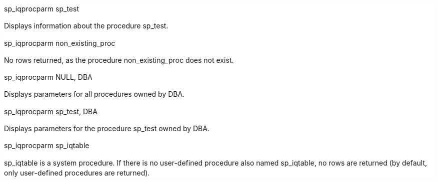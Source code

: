 </td>
</tr>
<tr>
<td valign="top" rowspan="1">

sp\_iqprocparm sp\_test

</td>
<td valign="top" rowspan="1">

Displays information about the procedure sp\_test.

</td>
</tr>
<tr>
<td valign="top" rowspan="1">

sp\_iqprocparm non\_existing\_proc

</td>
<td valign="top" rowspan="1">

No rows returned, as the procedure non\_existing\_proc does not exist.

</td>
</tr>
<tr>
<td valign="top" rowspan="1">

sp\_iqprocparm NULL, DBA

</td>
<td valign="top" rowspan="1">

Displays parameters for all procedures owned by DBA.

</td>
</tr>
<tr>
<td valign="top" rowspan="1">

sp\_iqprocparm sp\_test, DBA

</td>
<td valign="top" rowspan="1">

Displays parameters for the procedure sp\_test owned by DBA.

</td>
</tr>
<tr>
<td valign="top" rowspan="1">

sp\_iqprocparm sp\_iqtable

</td>
<td valign="top" rowspan="1">

sp\_iqtable is a system procedure. If there is no user-defined procedure also named sp\_iqtable, no rows are returned \(by default, only user-defined procedures are returned\).
